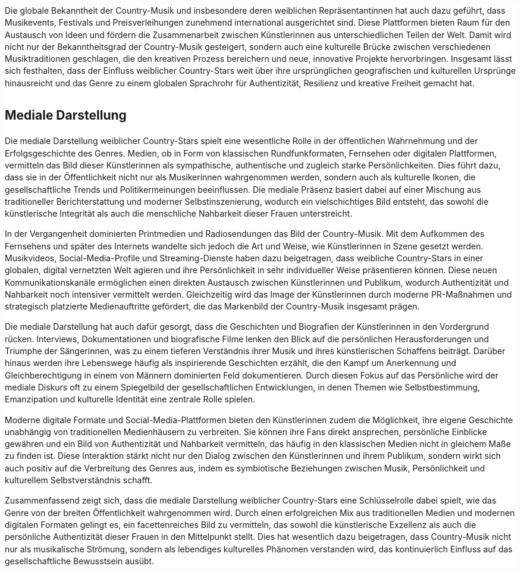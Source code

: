 Die globale Bekanntheit der Country-Musik und insbesondere deren weiblichen Repräsentantinnen hat auch dazu geführt, dass Musikevents, Festivals und Preisverleihungen zunehmend international ausgerichtet sind. Diese Plattformen bieten Raum für den Austausch von Ideen und fördern die Zusammenarbeit zwischen Künstlerinnen aus unterschiedlichen Teilen der Welt. Damit wird nicht nur der Bekanntheitsgrad der Country-Musik gesteigert, sondern auch eine kulturelle Brücke zwischen verschiedenen Musiktraditionen geschlagen, die den kreativen Prozess bereichern und neue, innovative Projekte hervorbringen. Insgesamt lässt sich festhalten, dass der Einfluss weiblicher Country-Stars weit über ihre ursprünglichen geografischen und kulturellen Ursprünge hinausreicht und das Genre zu einem globalen Sprachrohr für Authentizität, Resilienz und kreative Freiheit gemacht hat.


## Mediale Darstellung

Die mediale Darstellung weiblicher Country-Stars spielt eine wesentliche Rolle in der öffentlichen Wahrnehmung und der Erfolgsgeschichte des Genres. Medien, ob in Form von klassischen Rundfunkformaten, Fernsehen oder digitalen Plattformen, vermitteln das Bild dieser Künstlerinnen als sympathische, authentische und zugleich starke Persönlichkeiten. Dies führt dazu, dass sie in der Öffentlichkeit nicht nur als Musikerinnen wahrgenommen werden, sondern auch als kulturelle Ikonen, die gesellschaftliche Trends und Politikermeinungen beeinflussen. Die mediale Präsenz basiert dabei auf einer Mischung aus traditioneller Berichterstattung und moderner Selbstinszenierung, wodurch ein vielschichtiges Bild entsteht, das sowohl die künstlerische Integrität als auch die menschliche Nahbarkeit dieser Frauen unterstreicht.

In der Vergangenheit dominierten Printmedien und Radiosendungen das Bild der Country-Musik. Mit dem Aufkommen des Fernsehens und später des Internets wandelte sich jedoch die Art und Weise, wie Künstlerinnen in Szene gesetzt werden. Musikvideos, Social-Media-Profile und Streaming-Dienste haben dazu beigetragen, dass weibliche Country-Stars in einer globalen, digital vernetzten Welt agieren und ihre Persönlichkeit in sehr individueller Weise präsentieren können. Diese neuen Kommunikationskanäle ermöglichen einen direkten Austausch zwischen Künstlerinnen und Publikum, wodurch Authentizität und Nahbarkeit noch intensiver vermittelt werden. Gleichzeitig wird das Image der Künstlerinnen durch moderne PR-Maßnahmen und strategisch platzierte Medienauftritte gefördert, die das Markenbild der Country-Musik insgesamt prägen.

Die mediale Darstellung hat auch dafür gesorgt, dass die Geschichten und Biografien der Künstlerinnen in den Vordergrund rücken. Interviews, Dokumentationen und biografische Filme lenken den Blick auf die persönlichen Herausforderungen und Triumphe der Sängerinnen, was zu einem tieferen Verständnis ihrer Musik und ihres künstlerischen Schaffens beiträgt. Darüber hinaus werden ihre Lebenswege häufig als inspirierende Geschichten erzählt, die den Kampf um Anerkennung und Gleichberechtigung in einem von Männern dominierten Feld dokumentieren. Durch diesen Fokus auf das Persönliche wird der mediale Diskurs oft zu einem Spiegelbild der gesellschaftlichen Entwicklungen, in denen Themen wie Selbstbestimmung, Emanzipation und kulturelle Identität eine zentrale Rolle spielen.

Moderne digitale Formate und Social-Media-Plattformen bieten den Künstlerinnen zudem die Möglichkeit, ihre eigene Geschichte unabhängig von traditionellen Medienhäusern zu verbreiten. Sie können ihre Fans direkt ansprechen, persönliche Einblicke gewähren und ein Bild von Authentizität und Nahbarkeit vermitteln, das häufig in den klassischen Medien nicht in gleichem Maße zu finden ist. Diese Interaktion stärkt nicht nur den Dialog zwischen den Künstlerinnen und ihrem Publikum, sondern wirkt sich auch positiv auf die Verbreitung des Genres aus, indem es symbiotische Beziehungen zwischen Musik, Persönlichkeit und kulturellem Selbstverständnis schafft.

Zusammenfassend zeigt sich, dass die mediale Darstellung weiblicher Country-Stars eine Schlüsselrolle dabei spielt, wie das Genre von der breiten Öffentlichkeit wahrgenommen wird. Durch einen erfolgreichen Mix aus traditionellen Medien und modernen digitalen Formaten gelingt es, ein facettenreiches Bild zu vermitteln, das sowohl die künstlerische Exzellenz als auch die persönliche Authentizität dieser Frauen in den Mittelpunkt stellt. Dies hat wesentlich dazu beigetragen, dass Country-Musik nicht nur als musikalische Strömung, sondern als lebendiges kulturelles Phänomen verstanden wird, das kontinuierlich Einfluss auf das gesellschaftliche Bewusstsein ausübt.

